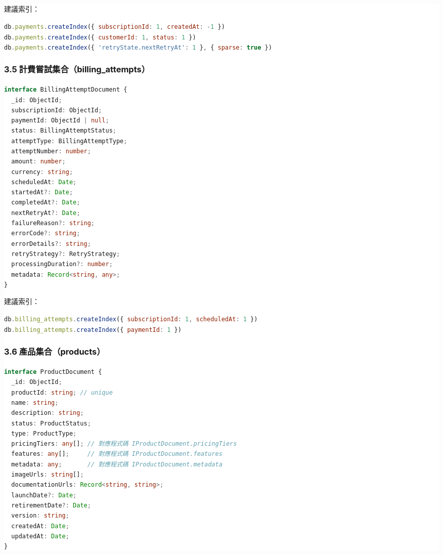 建議索引：
```javascript
db.payments.createIndex({ subscriptionId: 1, createdAt: -1 })
db.payments.createIndex({ customerId: 1, status: 1 })
db.payments.createIndex({ 'retryState.nextRetryAt': 1 }, { sparse: true })
```

### 3.5 計費嘗試集合（billing_attempts）

```typescript
interface BillingAttemptDocument {
  _id: ObjectId;
  subscriptionId: ObjectId;
  paymentId: ObjectId | null;
  status: BillingAttemptStatus;
  attemptType: BillingAttemptType;
  attemptNumber: number;
  amount: number;
  currency: string;
  scheduledAt: Date;
  startedAt?: Date;
  completedAt?: Date;
  nextRetryAt?: Date;
  failureReason?: string;
  errorCode?: string;
  errorDetails?: string;
  retryStrategy?: RetryStrategy;
  processingDuration?: number;
  metadata: Record<string, any>;
}
```

建議索引：
```javascript
db.billing_attempts.createIndex({ subscriptionId: 1, scheduledAt: 1 })
db.billing_attempts.createIndex({ paymentId: 1 })
```

### 3.6 產品集合（products）

```typescript
interface ProductDocument {
  _id: ObjectId;
  productId: string; // unique
  name: string;
  description: string;
  status: ProductStatus;
  type: ProductType;
  pricingTiers: any[]; // 對應程式碼 IProductDocument.pricingTiers
  features: any[];     // 對應程式碼 IProductDocument.features
  metadata: any;       // 對應程式碼 IProductDocument.metadata
  imageUrls: string[];
  documentationUrls: Record<string, string>;
  launchDate?: Date;
  retirementDate?: Date;
  version: string;
  createdAt: Date;
  updatedAt: Date;
}
```
